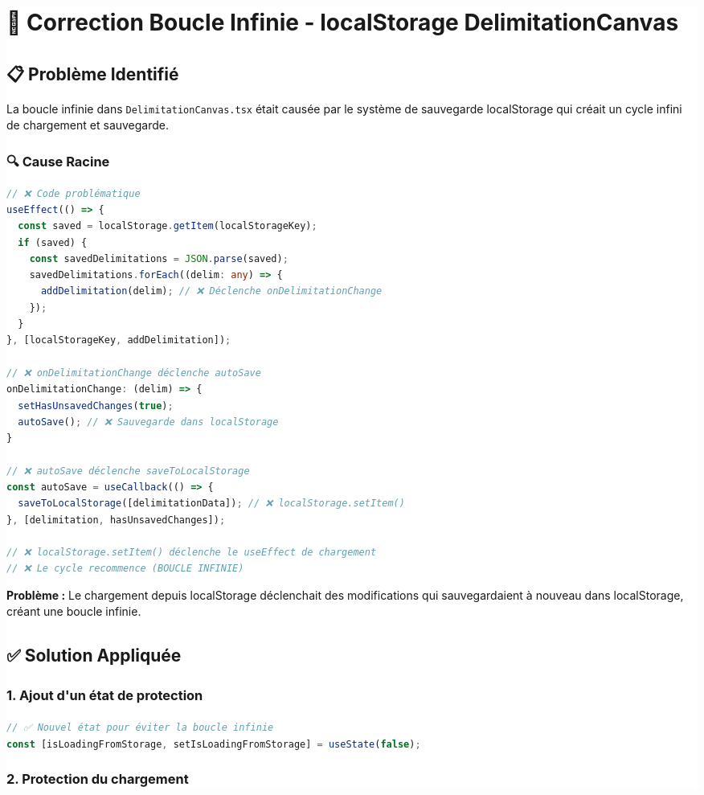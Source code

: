 # 🔧 Correction Boucle Infinie - localStorage DelimitationCanvas

## 📋 Problème Identifié

La boucle infinie dans `DelimitationCanvas.tsx` était causée par le système de sauvegarde localStorage qui créait un cycle infini de chargement et sauvegarde.

### 🔍 Cause Racine

```typescript
// ❌ Code problématique
useEffect(() => {
  const saved = localStorage.getItem(localStorageKey);
  if (saved) {
    const savedDelimitations = JSON.parse(saved);
    savedDelimitations.forEach((delim: any) => {
      addDelimitation(delim); // ❌ Déclenche onDelimitationChange
    });
  }
}, [localStorageKey, addDelimitation]);

// ❌ onDelimitationChange déclenche autoSave
onDelimitationChange: (delim) => {
  setHasUnsavedChanges(true);
  autoSave(); // ❌ Sauvegarde dans localStorage
}

// ❌ autoSave déclenche saveToLocalStorage
const autoSave = useCallback(() => {
  saveToLocalStorage([delimitationData]); // ❌ localStorage.setItem()
}, [delimitation, hasUnsavedChanges]);

// ❌ localStorage.setItem() déclenche le useEffect de chargement
// ❌ Le cycle recommence (BOUCLE INFINIE)
```

**Problème :** Le chargement depuis localStorage déclenchait des modifications qui sauvegardaient à nouveau dans localStorage, créant une boucle infinie.

## ✅ Solution Appliquée

### 1. Ajout d'un état de protection

```typescript
// ✅ Nouvel état pour éviter la boucle infinie
const [isLoadingFromStorage, setIsLoadingFromStorage] = useState(false);
```

### 2. Protection du chargement
